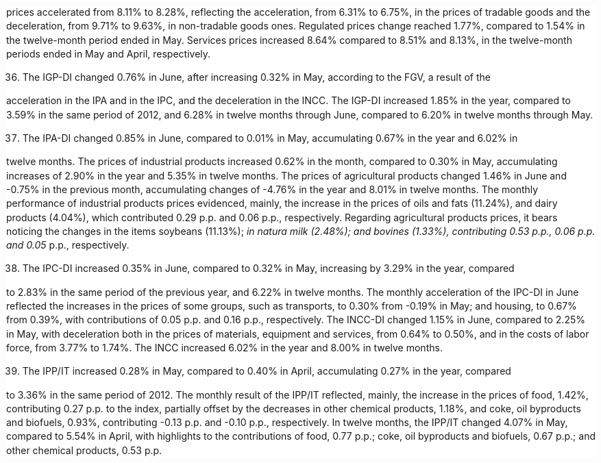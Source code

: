 prices accelerated from 8.11% to 8.28%, reflecting the acceleration, from 6.31% to 6.75%, in the prices of
tradable goods and the deceleration, from 9.71% to 9.63%, in non-tradable goods ones. Regulated prices
change reached 1.77%, compared to 1.54% in the twelve-month period ended in May. Services prices
increased 8.64% compared to 8.51% and 8.13%, in the twelve-month periods ended in May and April,
respectively.

36. The IGP-DI changed 0.76% in June, after increasing 0.32% in May, according to the FGV, a result of the

acceleration in the IPA and in the IPC, and the deceleration in the INCC. The IGP-DI increased 1.85% in the
year, compared to 3.59% in the same period of 2012, and 6.28% in twelve months through June, compared to
6.20% in twelve months through May.

37. The IPA-DI changed 0.85% in June, compared to 0.01% in May, accumulating 0.67% in the year and 6.02% in

twelve months. The prices of industrial products increased 0.62% in the month, compared to 0.30% in May,
accumulating increases of 2.90% in the year and 5.35% in twelve months. The prices of agricultural products
changed 1.46% in June and -0.75% in the previous month, accumulating changes of -4.76% in the year and
8.01% in twelve months. The monthly performance of industrial products prices evidenced, mainly, the
increase in the prices of oils and fats (11.24%), and dairy products (4.04%), which contributed 0.29 p.p. and
0.06 p.p., respectively. Regarding agricultural products prices, it bears noticing the changes in the items
soybeans (11.13%); _in natura milk (2.48%); and bovines (1.33%), contributing 0.53 p.p., 0.06 p.p. and 0.05_
p.p., respectively.

38. The IPC-DI increased 0.35% in June, compared to 0.32% in May, increasing by 3.29% in the year, compared

to 2.83% in the same period of the previous year, and 6.22% in twelve months. The monthly acceleration of
the IPC-DI in June reflected the increases in the prices of some groups, such as transports, to 0.30% from
-0.19% in May; and housing, to 0.67% from 0.39%, with contributions of 0.05 p.p. and 0.16 p.p., respectively.
The INCC-DI changed 1.15% in June, compared to 2.25% in May, with deceleration both in the prices of
materials, equipment and services, from 0.64% to 0.50%, and in the costs of labor force, from 3.77% to
1.74%. The INCC increased 6.02% in the year and 8.00% in twelve months.

39. The IPP/IT increased 0.28% in May, compared to 0.40% in April, accumulating 0.27% in the year, compared

to 3.36% in the same period of 2012. The monthly result of the IPP/IT reflected, mainly, the increase in the
prices of food, 1.42%, contributing 0.27 p.p. to the index, partially offset by the decreases in other chemical
products, 1.18%, and coke, oil byproducts and biofuels, 0.93%, contributing -0.13 p.p. and -0.10 p.p.,
respectively. In twelve months, the IPP/IT changed 4.07% in May, compared to 5.54% in April, with highlights
to the contributions of food, 0.77 p.p.; coke, oil byproducts and biofuels, 0.67 p.p.; and other chemical
products, 0.53 p.p.
